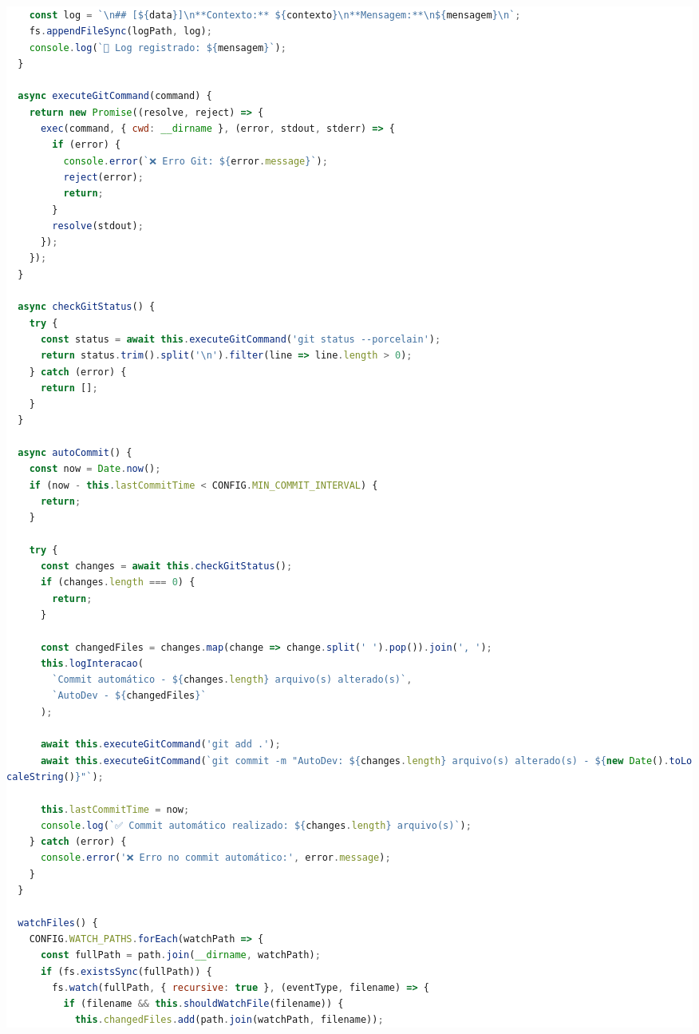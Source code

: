    ```javascript
       const log = `\n## [${data}]\n**Contexto:** ${contexto}\n**Mensagem:**\n${mensagem}\n`;
       fs.appendFileSync(logPath, log);
       console.log(`📝 Log registrado: ${mensagem}`);
     }

     async executeGitCommand(command) {
       return new Promise((resolve, reject) => {
         exec(command, { cwd: __dirname }, (error, stdout, stderr) => {
           if (error) {
             console.error(`❌ Erro Git: ${error.message}`);
             reject(error);
             return;
           }
           resolve(stdout);
         });
       });
     }

     async checkGitStatus() {
       try {
         const status = await this.executeGitCommand('git status --porcelain');
         return status.trim().split('\n').filter(line => line.length > 0);
       } catch (error) {
         return [];
       }
     }

     async autoCommit() {
       const now = Date.now();
       if (now - this.lastCommitTime < CONFIG.MIN_COMMIT_INTERVAL) {
         return;
       }

       try {
         const changes = await this.checkGitStatus();
         if (changes.length === 0) {
           return;
         }

         const changedFiles = changes.map(change => change.split(' ').pop()).join(', ');
         this.logInteracao(
           `Commit automático - ${changes.length} arquivo(s) alterado(s)`,
           `AutoDev - ${changedFiles}`
         );

         await this.executeGitCommand('git add .');
         await this.executeGitCommand(`git commit -m "AutoDev: ${changes.length} arquivo(s) alterado(s) - ${new Date().toLocaleString()}"`);
         
         this.lastCommitTime = now;
         console.log(`✅ Commit automático realizado: ${changes.length} arquivo(s)`);
       } catch (error) {
         console.error('❌ Erro no commit automático:', error.message);
       }
     }

     watchFiles() {
       CONFIG.WATCH_PATHS.forEach(watchPath => {
         const fullPath = path.join(__dirname, watchPath);
         if (fs.existsSync(fullPath)) {
           fs.watch(fullPath, { recursive: true }, (eventType, filename) => {
             if (filename && this.shouldWatchFile(filename)) {
               this.changedFiles.add(path.join(watchPath, filename));
   ```